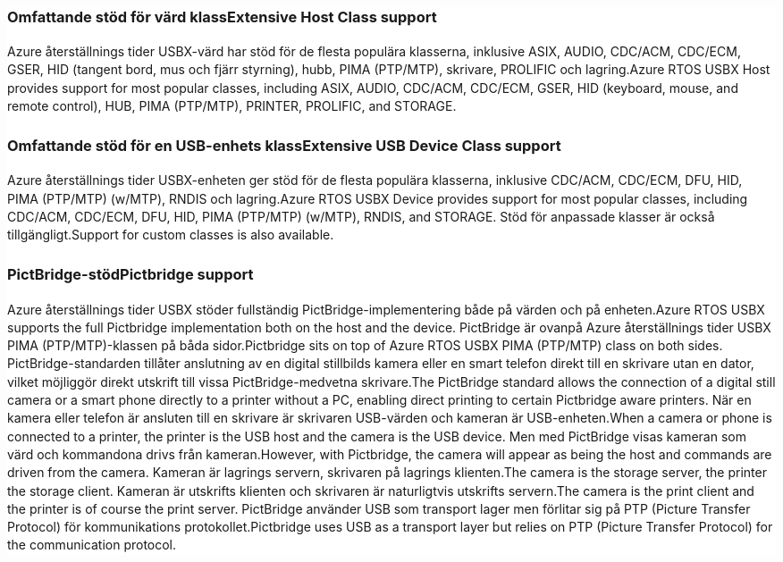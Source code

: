 ### <a name="extensive-host-class-support"></a><span data-ttu-id="65f3f-137">Omfattande stöd för värd klass</span><span class="sxs-lookup"><span data-stu-id="65f3f-137">Extensive Host Class support</span></span>

<span data-ttu-id="65f3f-138">Azure återställnings tider USBX-värd har stöd för de flesta populära klasserna, inklusive ASIX, AUDIO, CDC/ACM, CDC/ECM, GSER, HID (tangent bord, mus och fjärr styrning), hubb, PIMA (PTP/MTP), skrivare, PROLIFIC och lagring.</span><span class="sxs-lookup"><span data-stu-id="65f3f-138">Azure RTOS USBX Host provides support for most popular classes, including ASIX, AUDIO, CDC/ACM, CDC/ECM, GSER, HID (keyboard, mouse, and remote control), HUB, PIMA (PTP/MTP), PRINTER, PROLIFIC, and STORAGE.</span></span>

### <a name="extensive-usb-device-class-support"></a><span data-ttu-id="65f3f-139">Omfattande stöd för en USB-enhets klass</span><span class="sxs-lookup"><span data-stu-id="65f3f-139">Extensive USB Device Class support</span></span>

<span data-ttu-id="65f3f-140">Azure återställnings tider USBX-enheten ger stöd för de flesta populära klasserna, inklusive CDC/ACM, CDC/ECM, DFU, HID, PIMA (PTP/MTP) (w/MTP), RNDIS och lagring.</span><span class="sxs-lookup"><span data-stu-id="65f3f-140">Azure RTOS USBX Device provides support for most popular classes, including CDC/ACM, CDC/ECM, DFU, HID, PIMA (PTP/MTP) (w/MTP), RNDIS, and STORAGE.</span></span> <span data-ttu-id="65f3f-141">Stöd för anpassade klasser är också tillgängligt.</span><span class="sxs-lookup"><span data-stu-id="65f3f-141">Support for custom classes is also available.</span></span>

### <a name="pictbridge-support"></a><span data-ttu-id="65f3f-142">PictBridge-stöd</span><span class="sxs-lookup"><span data-stu-id="65f3f-142">Pictbridge support</span></span>

<span data-ttu-id="65f3f-143">Azure återställnings tider USBX stöder fullständig PictBridge-implementering både på värden och på enheten.</span><span class="sxs-lookup"><span data-stu-id="65f3f-143">Azure RTOS USBX supports the full Pictbridge implementation both on the host and the device.</span></span> <span data-ttu-id="65f3f-144">PictBridge är ovanpå Azure återställnings tider USBX PIMA (PTP/MTP)-klassen på båda sidor.</span><span class="sxs-lookup"><span data-stu-id="65f3f-144">Pictbridge sits on top of Azure RTOS USBX PIMA (PTP/MTP) class on both sides.</span></span> <span data-ttu-id="65f3f-145">PictBridge-standarden tillåter anslutning av en digital stillbilds kamera eller en smart telefon direkt till en skrivare utan en dator, vilket möjliggör direkt utskrift till vissa PictBridge-medvetna skrivare.</span><span class="sxs-lookup"><span data-stu-id="65f3f-145">The PictBridge standard allows the connection of a digital still camera or a smart phone directly to a printer without a PC, enabling direct printing to certain Pictbridge aware printers.</span></span> <span data-ttu-id="65f3f-146">När en kamera eller telefon är ansluten till en skrivare är skrivaren USB-värden och kameran är USB-enheten.</span><span class="sxs-lookup"><span data-stu-id="65f3f-146">When a camera or phone is connected to a printer, the printer is the USB host and the camera is the USB device.</span></span> <span data-ttu-id="65f3f-147">Men med PictBridge visas kameran som värd och kommandona drivs från kameran.</span><span class="sxs-lookup"><span data-stu-id="65f3f-147">However, with Pictbridge, the camera will appear as being the host and commands are driven from the camera.</span></span> <span data-ttu-id="65f3f-148">Kameran är lagrings servern, skrivaren på lagrings klienten.</span><span class="sxs-lookup"><span data-stu-id="65f3f-148">The camera is the storage server, the printer the storage client.</span></span> <span data-ttu-id="65f3f-149">Kameran är utskrifts klienten och skrivaren är naturligtvis utskrifts servern.</span><span class="sxs-lookup"><span data-stu-id="65f3f-149">The camera is the print client and the printer is of course the print server.</span></span> <span data-ttu-id="65f3f-150">PictBridge använder USB som transport lager men förlitar sig på PTP (Picture Transfer Protocol) för kommunikations protokollet.</span><span class="sxs-lookup"><span data-stu-id="65f3f-150">Pictbridge uses USB as a transport layer but relies on PTP (Picture Transfer Protocol) for the communication protocol.</span></span>
